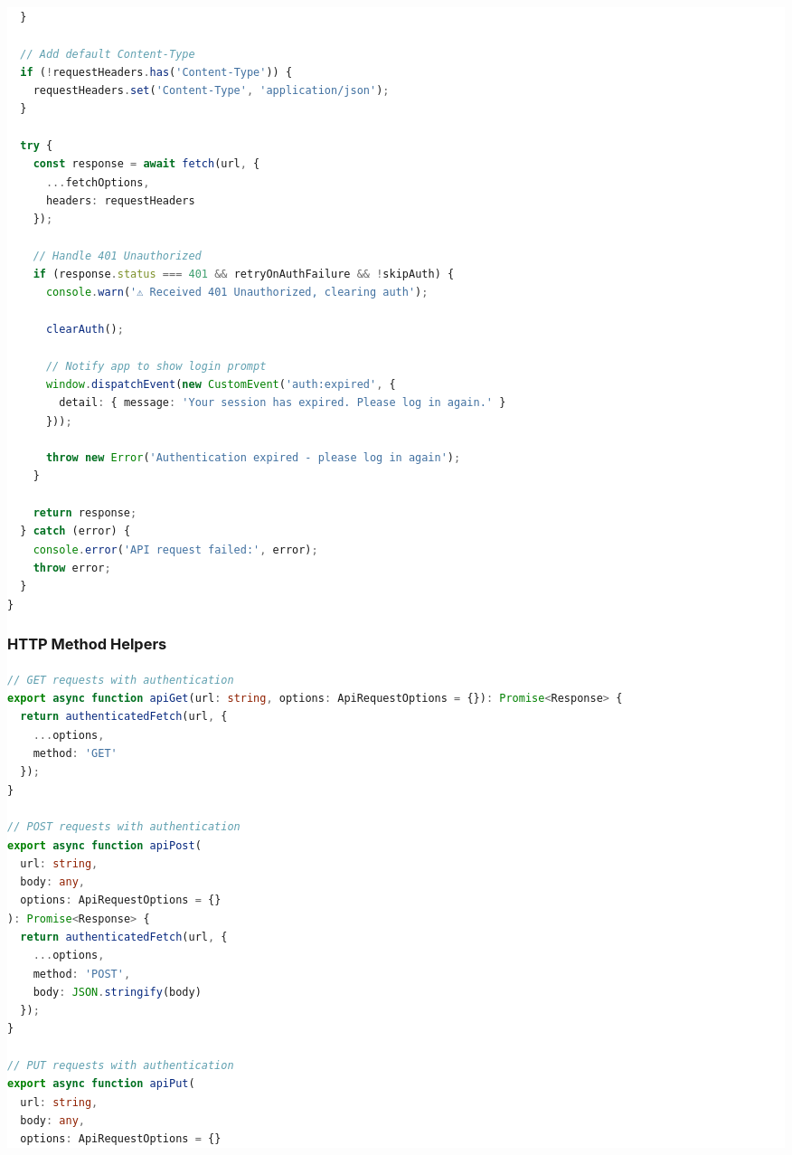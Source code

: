 ```typescript
  }

  // Add default Content-Type
  if (!requestHeaders.has('Content-Type')) {
    requestHeaders.set('Content-Type', 'application/json');
  }

  try {
    const response = await fetch(url, {
      ...fetchOptions,
      headers: requestHeaders
    });

    // Handle 401 Unauthorized
    if (response.status === 401 && retryOnAuthFailure && !skipAuth) {
      console.warn('⚠️ Received 401 Unauthorized, clearing auth');

      clearAuth();

      // Notify app to show login prompt
      window.dispatchEvent(new CustomEvent('auth:expired', {
        detail: { message: 'Your session has expired. Please log in again.' }
      }));

      throw new Error('Authentication expired - please log in again');
    }

    return response;
  } catch (error) {
    console.error('API request failed:', error);
    throw error;
  }
}
```

### HTTP Method Helpers
```typescript
// GET requests with authentication
export async function apiGet(url: string, options: ApiRequestOptions = {}): Promise<Response> {
  return authenticatedFetch(url, {
    ...options,
    method: 'GET'
  });
}

// POST requests with authentication
export async function apiPost(
  url: string,
  body: any,
  options: ApiRequestOptions = {}
): Promise<Response> {
  return authenticatedFetch(url, {
    ...options,
    method: 'POST',
    body: JSON.stringify(body)
  });
}

// PUT requests with authentication
export async function apiPut(
  url: string,
  body: any,
  options: ApiRequestOptions = {}
```